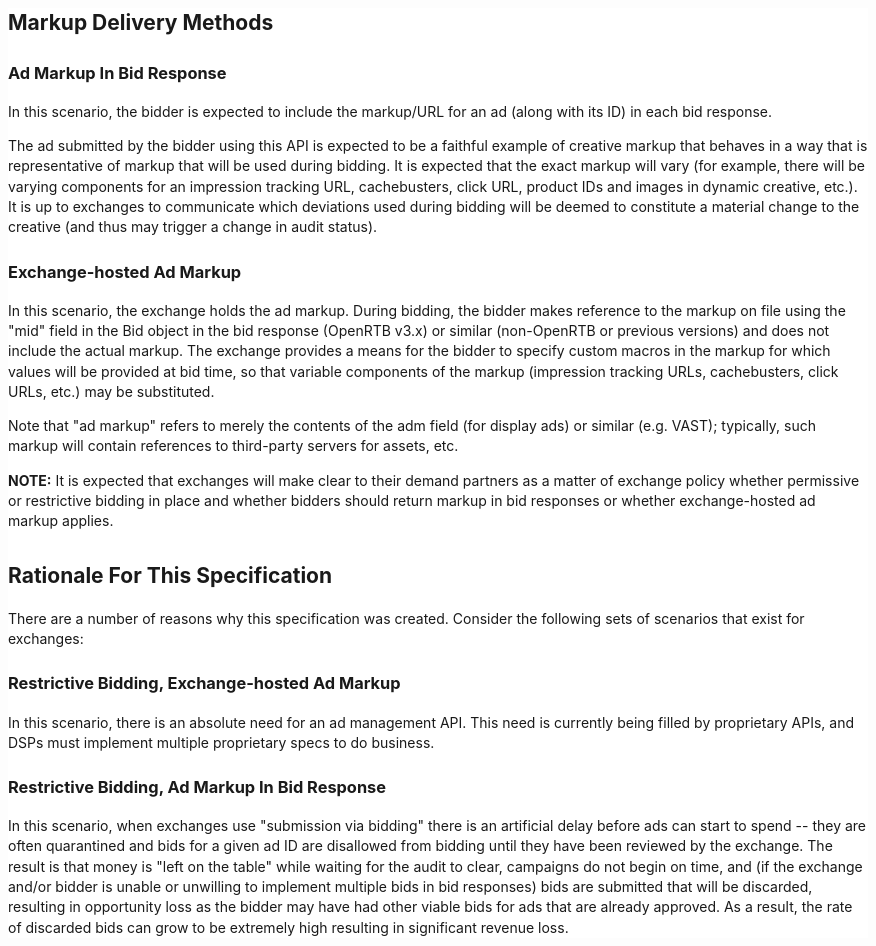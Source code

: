 ## Markup Delivery Methods <a name="markupdeliverymethods"></a>

### Ad Markup In Bid Response <a name="admarkupinbidresponse"></a>

In this scenario, the bidder is expected to include the markup/URL for an ad (along with its ID) in each bid response.

The ad submitted by the bidder using this API is expected to be a faithful example of creative markup that behaves in a way that is representative of markup that will be used during bidding. It is expected that the exact markup will vary (for example, there will be varying components for an impression tracking URL, cachebusters, click URL, product IDs and images in dynamic creative, etc.). It is up to exchanges to communicate which deviations used during bidding will be deemed to constitute a material change to the creative (and thus may trigger a change in audit status).

### Exchange-hosted Ad Markup <a name="exchangehostedadmarkup"></a>

In this scenario, the exchange holds the ad markup. During bidding, the bidder makes reference to the markup on file using the "mid" field in the Bid object in the bid response (OpenRTB v3.x) or similar (non-OpenRTB or previous versions) and does not include the actual markup. The exchange provides a means for the bidder to specify custom macros in the markup for which values will be provided at bid time, so that variable components of the markup (impression tracking URLs, cachebusters, click URLs, etc.) may be substituted.

Note that "ad markup" refers to merely the contents of the adm field (for display ads) or similar (e.g. VAST); typically, such markup will contain references to third-party servers for assets, etc. 

**NOTE:** It is expected that exchanges will make clear to their demand partners as a matter of exchange policy whether permissive or restrictive bidding in place and whether bidders should return markup in bid responses or whether exchange-hosted ad markup applies.

## Rationale For This Specification <a name="rationale"></a>

There are a number of reasons why this specification was created. Consider the following sets of scenarios that exist for exchanges:

### Restrictive Bidding, Exchange-hosted Ad Markup <a name="restrictivebiddingexchangehostedadmarkup"></a>

In this scenario, there is an absolute need for an ad management API. This need is currently being filled by proprietary APIs, and DSPs must implement multiple proprietary specs to do business.

### Restrictive Bidding, Ad Markup In Bid Response <a name="restrictivebiddingadmarkupinbidresponse"></a>

In this scenario, when exchanges use "submission via bidding" there is an artificial delay before ads can start to spend -- they are often quarantined and bids for a given ad ID are disallowed from bidding until they have been reviewed by the exchange. The result is that money is "left on the table" while waiting for the audit to clear, campaigns do not begin on time, and (if the exchange and/or bidder is unable or unwilling to implement multiple bids in bid responses) bids are submitted that will be discarded, resulting in opportunity loss as the bidder may have had other viable bids for ads that are already approved. As a result, the rate of discarded bids can grow to be extremely high resulting in significant revenue loss.
